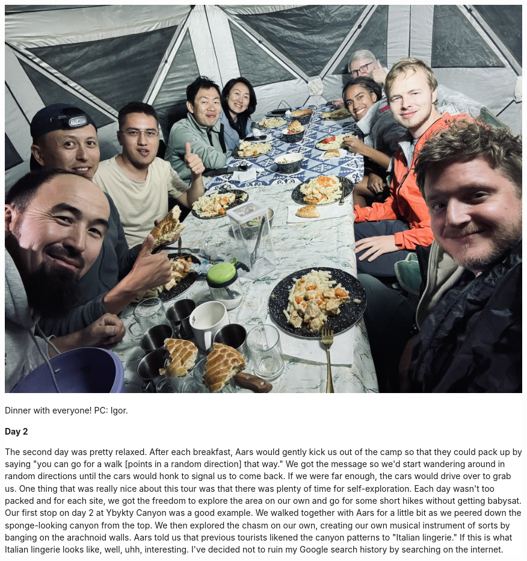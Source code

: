 ![](assets/img/mangystau-salt-water-and-oil/IMG_1787.jpeg)

<figcaption>

Dinner with everyone! PC: Igor.

</figcaption>

**Day 2**

The second day was pretty relaxed. After each breakfast, Aars would gently kick us out of the camp so that they could pack up by saying "you can go for a walk \[points in a random direction\] that way." We got the message so we'd start wandering around in random directions until the cars would honk to signal us to come back. If we were far enough, the cars would drive over to grab us. One thing that was really nice about this tour was that there was plenty of time for self-exploration. Each day wasn't too packed and for each site, we got the freedom to explore the area on our own and go for some short hikes without getting babysat. Our first stop on day 2 at Ybykty Canyon was a good example. We walked together with Aars for a little bit as we peered down the sponge-looking canyon from the top. We then explored the chasm on our own, creating our own musical instrument of sorts by banging on the arachnoid walls. Aars told us that previous tourists likened the canyon patterns to "Italian lingerie." If this is what Italian lingerie looks like, well, uhh, interesting. I've decided not to ruin my Google search history by searching on the internet.
